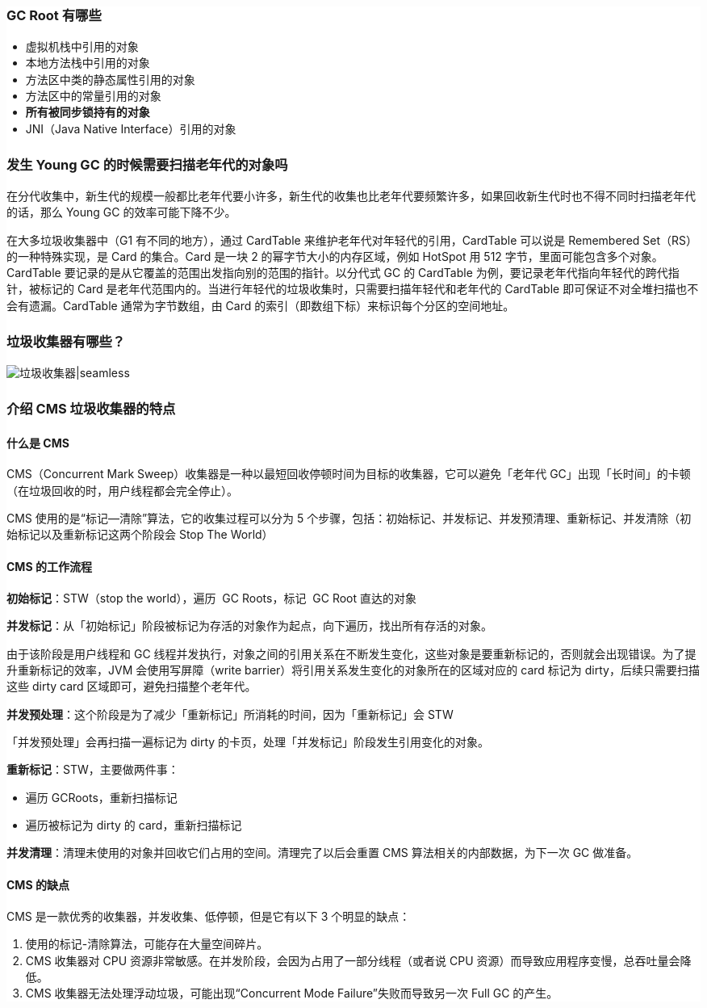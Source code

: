 ### GC Root 有哪些

- 虚拟机栈中引用的对象
- 本地方法栈中引用的对象
- 方法区中类的静态属性引用的对象
- 方法区中的常量引用的对象
- **所有被同步锁持有的对象**
- JNI（Java Native Interface）引用的对象

### 发生 Young GC 的时候需要扫描老年代的对象吗

在分代收集中，新生代的规模一般都比老年代要小许多，新生代的收集也比老年代要频繁许多，如果回收新生代时也不得不同时扫描老年代的话，那么 Young GC 的效率可能下降不少。

在大多垃圾收集器中（G1 有不同的地方），通过 CardTable 来维护老年代对年轻代的引用，CardTable 可以说是 Remembered Set（RS）的一种特殊实现，是 Card 的集合。Card 是一块 2 的幂字节大小的内存区域，例如 HotSpot 用 512 字节，里面可能包含多个对象。CardTable 要记录的是从它覆盖的范围出发指向别的范围的指针。以分代式 GC 的 CardTable 为例，要记录老年代指向年轻代的跨代指针，被标记的 Card 是老年代范围内的。当进行年轻代的垃圾收集时，只需要扫描年轻代和老年代的 CardTable 即可保证不对全堆扫描也不会有遗漏。CardTable 通常为字节数组，由 Card 的索引（即数组下标）来标识每个分区的空间地址。

### 垃圾收集器有哪些？

![垃圾收集器|seamless](初识%20JVM.md#垃圾收集器)

### 介绍 CMS 垃圾收集器的特点

#### 什么是 CMS

CMS（Concurrent Mark Sweep）收集器是一种以最短回收停顿时间为目标的收集器，它可以避免「老年代 GC」出现「长时间」的卡顿（在垃圾回收的时，用户线程都会完全停止）。

CMS 使用的是“标记—清除”算法，它的收集过程可以分为 5 个步骤，包括：初始标记、并发标记、并发预清理、重新标记、并发清除（初始标记以及重新标记这两个阶段会 Stop The World）

#### CMS 的工作流程

**初始标记**：STW（stop the world），遍历  GC Roots，标记  GC Root 直达的对象

**并发标记**：从「初始标记」阶段被标记为存活的对象作为起点，向下遍历，找出所有存活的对象。

由于该阶段是用户线程和 GC 线程并发执行，对象之间的引用关系在不断发生变化，这些对象是要重新标记的，否则就会出现错误。为了提升重新标记的效率，JVM 会使用写屏障（write barrier）将引用关系发生变化的对象所在的区域对应的 card 标记为 dirty，后续只需要扫描这些 dirty card 区域即可，避免扫描整个老年代。

**并发预处理**：这个阶段是为了减少「重新标记」所消耗的时间，因为「重新标记」会 STW

「并发预处理」会再扫描一遍标记为 dirty 的卡页，处理「并发标记」阶段发生引用变化的对象。

**重新标记**：STW，主要做两件事：

- 遍历 GCRoots，重新扫描标记

- 遍历被标记为 dirty 的 card，重新扫描标记

**并发清理**：清理未使用的对象并回收它们占用的空间。清理完了以后会重置 CMS 算法相关的内部数据，为下一次 GC 做准备。

#### CMS 的缺点

CMS 是一款优秀的收集器，并发收集、低停顿，但是它有以下 3 个明显的缺点：

1.  使用的标记-清除算法，可能存在大量空间碎片。
2.  CMS 收集器对 CPU 资源非常敏感。在并发阶段，会因为占用了一部分线程（或者说 CPU 资源）而导致应用程序变慢，总吞吐量会降低。
3.  CMS 收集器无法处理浮动垃圾，可能出现“Concurrent Mode Failure”失败而导致另一次 Full GC 的产生。
